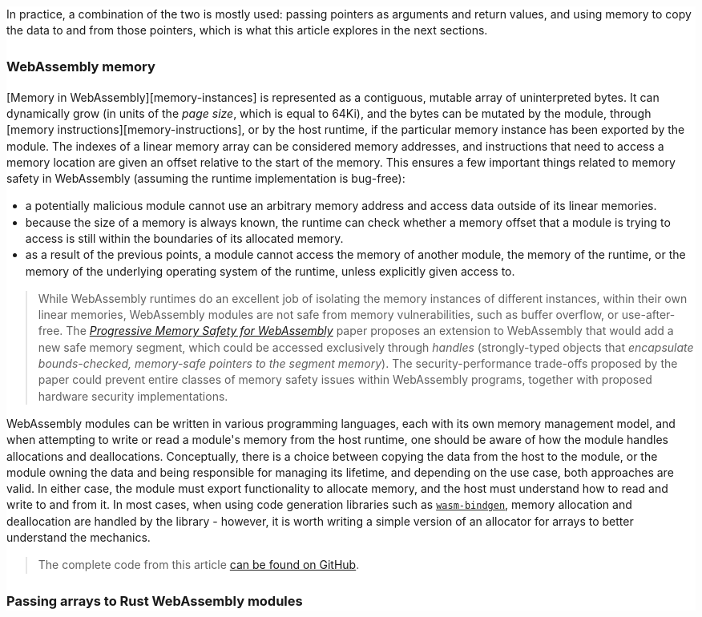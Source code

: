In practice, a combination of the two is mostly used: passing pointers as
arguments and return values, and using memory to copy the data to and from those
pointers, which is what this article explores in the next sections.

### WebAssembly memory

[Memory in WebAssembly][memory-instances] is represented as a contiguous,
mutable array of uninterpreted bytes. It can dynamically grow (in units of the
_page size_, which is equal to 64Ki), and the bytes can be mutated by the
module, through [memory instructions][memory-instructions], or by the host
runtime, if the particular memory instance has been exported by the module. The
indexes of a linear memory array can be considered memory addresses, and
instructions that need to access a memory location are given an offset relative
to the start of the memory. This ensures a few important things related to
memory safety in WebAssembly (assuming the runtime implementation is bug-free):

- a potentially malicious module cannot use an arbitrary memory address and
  access data outside of its linear memories.
- because the size of a memory is always known, the runtime can check whether a
  memory offset that a module is trying to access is still within the boundaries
  of its allocated memory.
- as a result of the previous points, a module cannot access the memory of
  another module, the memory of the runtime, or the memory of the underlying
  operating system of the runtime, unless explicitly given access to.

> While WebAssembly runtimes do an excellent job of isolating the memory
> instances of different instances, within their own linear memories,
> WebAssembly modules are not safe from memory vulnerabilities, such as buffer
> overflow, or use-after-free. The [_Progressive Memory Safety for
> WebAssembly_][ms-wasm] paper proposes an extension to WebAssembly that would
> add a new safe memory segment, which could be accessed exclusively through
> _handles_ (strongly-typed objects that _encapsulate bounds-checked,
> memory-safe pointers to the segment memory_). The security-performance
> trade-offs proposed by the paper could prevent entire classes of memory safety
> issues within WebAssembly programs, together with proposed hardware security
> implementations.

WebAssembly modules can be written in various programming languages, each with
its own memory management model, and when attempting to write or read a module's
memory from the host runtime, one should be aware of how the module handles
allocations and deallocations. Conceptually, there is a choice between copying
the data from the host to the module, or the module owning the data and being
responsible for managing its lifetime, and depending on the use case, both
approaches are valid. In either case, the module must export functionality to
allocate memory, and the host must understand how to read and write to and from
it. In most cases, when using code generation libraries such as
[`wasm-bindgen`][wasm-bindgen], memory allocation and deallocation are handled
by the library - however, it is worth writing a simple version of an allocator
for arrays to better understand the mechanics.

> The complete code from this article [can be found on GitHub][github].

### Passing arrays to Rust WebAssembly modules


[types]: https://webassembly.github.io/spec/core/syntax/types.html
[multi-value]: https://hacks.mozilla.org/2019/11/multi-value-all-the-wasm/
[tf-article]: https://radu-matei.com/blog/tensorflow-inferencing-wasi/
[sockets-article]: https://radu-matei.com/blog/towards-sockets-networking-wasi/
[gc]: https://github.com/WebAssembly/gc/blob/master/proposals/gc/Overview.md
[wasm-bindgen]: https://github.com/rustwasm/wasm-bindgen
[node-wasi]: https://radu-matei.com/blog/nodejs-wasi/
[set]: https://developer.mozilla.org/en-US/docs/Web/JavaScript
[valgrind]: https://www.valgrind.org/
[drop]: https://doc.rust-lang.org/std/mem/fn.drop.html
[wee-alloc]: https://github.com/rustwasm/wee_alloc
[as]: https://www.assemblyscript.org/
[as-release]: https://www.assemblyscript.org/runtime.html#interface
[wasmtime]: https://github.com/bytecodealliance/wasmtime
[wasmtime-api]: https://docs.rs/wasmtime/0.20.0/wasmtime/
[ms-wasm]: https://cseweb.ucsd.edu/~dstefan/pubs/disselkoen:2019:ms-wasm.pdf
[github]: https://github.com/radu-matei/wasm-memory